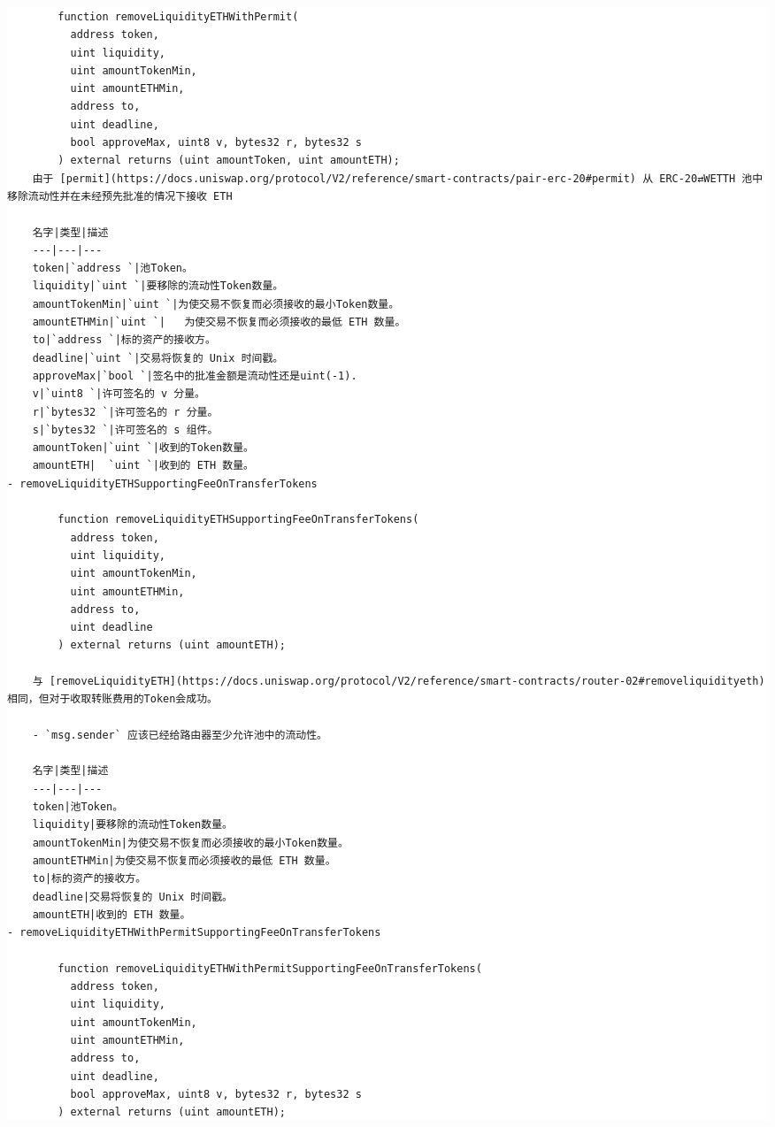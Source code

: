 			function removeLiquidityETHWithPermit(
			  address token,
			  uint liquidity,
			  uint amountTokenMin,
			  uint amountETHMin,
			  address to,
			  uint deadline,
			  bool approveMax, uint8 v, bytes32 r, bytes32 s
			) external returns (uint amountToken, uint amountETH);
		由于 [permit](https://docs.uniswap.org/protocol/V2/reference/smart-contracts/pair-erc-20#permit) 从 ERC-20⇄WETTH 池中移除流动性并在未经预先批准的情况下接收 ETH 
		
		名字|类型|描述
		---|---|---
		token|`address `|池Token。
		liquidity|`uint `|要移除的流动性Token数量。
		amountTokenMin|`uint `|为使交易不恢复而必须接收的最小Token数量。
		amountETHMin|`uint `|	为使交易不恢复而必须接收的最低 ETH 数量。
		to|`address `|标的资产的接收方。
		deadline|`uint `|交易将恢复的 Unix 时间戳。
		approveMax|`bool `|签名中的批准金额是流动性还是uint(-1).
		v|`uint8 `|许可签名的 v 分量。
		r|`bytes32 `|许可签名的 r 分量。
		s|`bytes32 `|许可签名的 s 组件。
		amountToken|`uint `|收到的Token数量。
		amountETH|	`uint `|收到的 ETH 数量。
	- removeLiquidityETHSupportingFeeOnTransferTokens

			function removeLiquidityETHSupportingFeeOnTransferTokens(
			  address token,
			  uint liquidity,
			  uint amountTokenMin,
			  uint amountETHMin,
			  address to,
			  uint deadline
			) external returns (uint amountETH);	
				
		与 [removeLiquidityETH](https://docs.uniswap.org/protocol/V2/reference/smart-contracts/router-02#removeliquidityeth) 相同，但对于收取转账费用的Token会成功。

		- `msg.sender` 应该已经给路由器至少允许池中的流动性。

		名字|类型|描述
		---|---|---
		token|池Token。
		liquidity|要移除的流动性Token数量。
		amountTokenMin|为使交易不恢复而必须接收的最小Token数量。
		amountETHMin|为使交易不恢复而必须接收的最低 ETH 数量。
		to|标的资产的接收方。
		deadline|交易将恢复的 Unix 时间戳。
		amountETH|收到的 ETH 数量。
	- removeLiquidityETHWithPermitSupportingFeeOnTransferTokens

			function removeLiquidityETHWithPermitSupportingFeeOnTransferTokens(
			  address token,
			  uint liquidity,
			  uint amountTokenMin,
			  uint amountETHMin,
			  address to,
			  uint deadline,
			  bool approveMax, uint8 v, bytes32 r, bytes32 s
			) external returns (uint amountETH);	
				